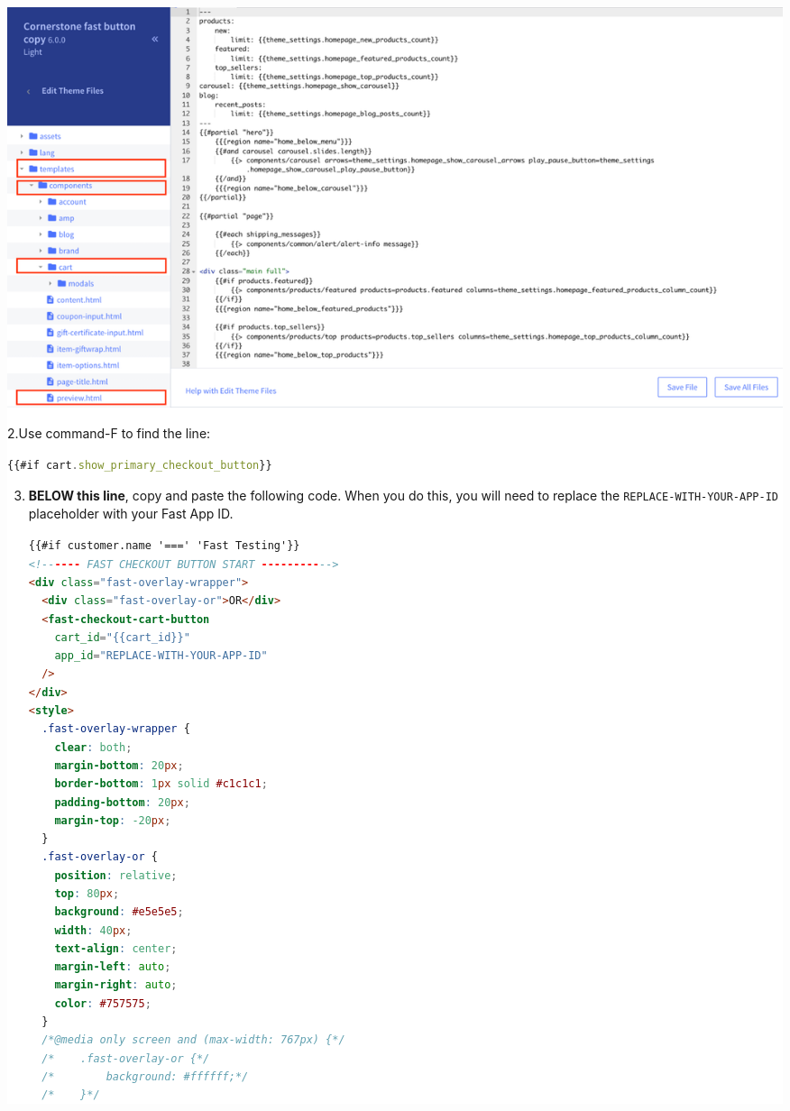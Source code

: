 <img alt="preview.html file" src="./images/image19.png"/>

2.Use command-F to find the line:

```javascript
{{#if cart.show_primary_checkout_button}}
```

3. **BELOW this line**, copy and paste the following code. When you do this, you will need to replace the `REPLACE-WITH-YOUR-APP-ID` placeholder with your Fast App ID.

   ```html
   {{#if customer.name '===' 'Fast Testing'}}
   <!------ FAST CHECKOUT BUTTON START ----------->
   <div class="fast-overlay-wrapper">
     <div class="fast-overlay-or">OR</div>
     <fast-checkout-cart-button
       cart_id="{{cart_id}}"
       app_id="REPLACE-WITH-YOUR-APP-ID"
     />
   </div>
   <style>
     .fast-overlay-wrapper {
       clear: both;
       margin-bottom: 20px;
       border-bottom: 1px solid #c1c1c1;
       padding-bottom: 20px;
       margin-top: -20px;
     }
     .fast-overlay-or {
       position: relative;
       top: 80px;
       background: #e5e5e5;
       width: 40px;
       text-align: center;
       margin-left: auto;
       margin-right: auto;
       color: #757575;
     }
     /*@media only screen and (max-width: 767px) {*/
     /*    .fast-overlay-or {*/
     /*        background: #ffffff;*/
     /*    }*/
   ```